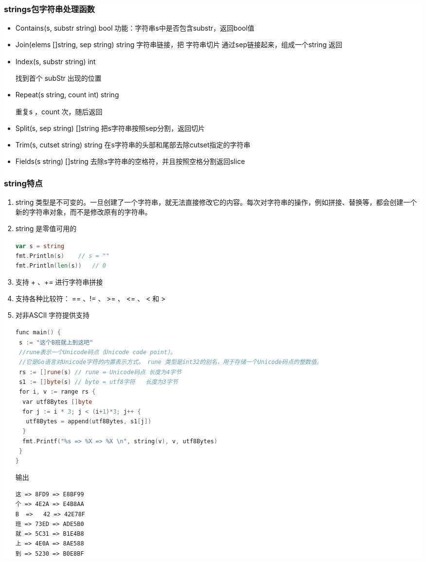 ### strings包字符串处理函数


- Contains(s, substr string) bool
    功能：字符串s中是否包含substr，返回bool值

- Join(elems []string, sep string) string
    字符串链接，把 字符串切片 通过sep链接起来，组成一个string 返回

- Index(s, substr string) int
    
    找到首个 subStr 出现的位置
- Repeat(s string, count int) string
    
    重复s ，count 次，随后返回

- Split(s, sep string) []string
    把s字符串按照sep分割，返回切片

- Trim(s, cutset string) string
    在s字符串的头部和尾部去除cutset指定的字符串

- Fields(s string) []string
    去除s字符串的空格符，并且按照空格分割返回slice



### string特点

1. string 类型是不可变的。一旦创建了一个字符串，就无法直接修改它的内容。每次对字符串的操作，例如拼接、替换等，都会创建一个新的字符串对象，而不是修改原有的字符串。


1. string 是零值可用的

    ```go
    var s = string
    fmt.Println(s)    // s = ""
    fmt.Println(len(s))   // 0
    ```

1. 支持 + 、+= 进行字符串拼接

1. 支持各种比较符： == 、!= 、 >= 、 <= 、 < 和 >

1. 对非ASCII 字符提供支持

    ```go
    func main() {
     s := "这个B班就上到这吧"
     //rune表示一个Unicode码点（Unicode code point）。
     //它是Go语言对Unicode字符的内置表示方式。 rune 类型是int32的别名，用于存储一个Unicode码点的整数值。
     rs := []rune(s) // rune = Unicode码点 长度为4字节
     s1 := []byte(s) // byte = utf8字符   长度为3字节
     for i, v := range rs {
      var utf8Bytes []byte
      for j := i * 3; j < (i+1)*3; j++ {
       utf8Bytes = append(utf8Bytes, s1[j])
      }
      fmt.Printf("%s => %X => %X \n", string(v), v, utf8Bytes)
     }
    }
    ```
    输出
    ```
    这 => 8FD9 => E8BF99
    个 => 4E2A => E4B8AA   
    B  =>   42 => 42E78F      
    班 => 73ED => ADE5B0   
    就 => 5C31 => B1E4B8   
    上 => 4E0A => 8AE588  
    到 => 5230 => B0E8BF   
